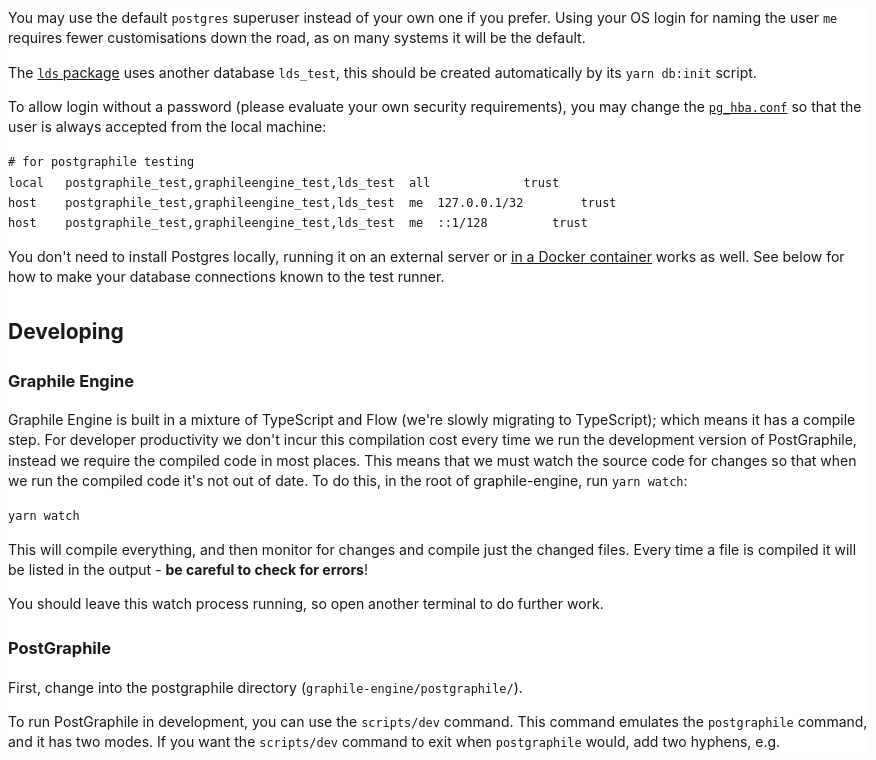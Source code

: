You may use the default `postgres` superuser instead of your own one if you
prefer. Using your OS login for naming the user `me` requires fewer
customisations down the road, as on many systems it will be the default.

The [`lds` package](./lds/README.md) uses another database `lds_test`, this
should be created automatically by its `yarn db:init` script.

To allow login without a password (please evaluate your own security
requirements), you may change the
[`pg_hba.conf`](https://www.postgresql.org/docs/11/auth-pg-hba-conf.html) so
that the user is always accepted from the local machine:

```
# for postgraphile testing
local	postgraphile_test,graphileengine_test,lds_test	all				trust
host	postgraphile_test,graphileengine_test,lds_test	me	127.0.0.1/32		trust
host	postgraphile_test,graphileengine_test,lds_test	me	::1/128			trust
```

You don't need to install Postgres locally, running it on an external server or
[in a Docker container](https://github.com/graphile/graphile-engine/wiki/Development-with-docker-databases)
works as well. See below for how to make your database connections known to the
test runner.

## Developing

### Graphile Engine

Graphile Engine is built in a mixture of TypeScript and Flow (we're slowly
migrating to TypeScript); which means it has a compile step. For developer
productivity we don't incur this compilation cost every time we run the
development version of PostGraphile, instead we require the compiled code in
most places. This means that we must watch the source code for changes so that
when we run the compiled code it's not out of date. To do this, in the root of
graphile-engine, run `yarn watch`:

```
yarn watch
```

This will compile everything, and then monitor for changes and compile just the
changed files. Every time a file is compiled it will be listed in the output -
**be careful to check for errors**!

You should leave this watch process running, so open another terminal to do
further work.

### PostGraphile

First, change into the postgraphile directory (`graphile-engine/postgraphile/`).

To run PostGraphile in development, you can use the `scripts/dev` command. This
command emulates the `postgraphile` command, and it has two modes. If you want
the `scripts/dev` command to exit when `postgraphile` would, add two hyphens,
e.g.
